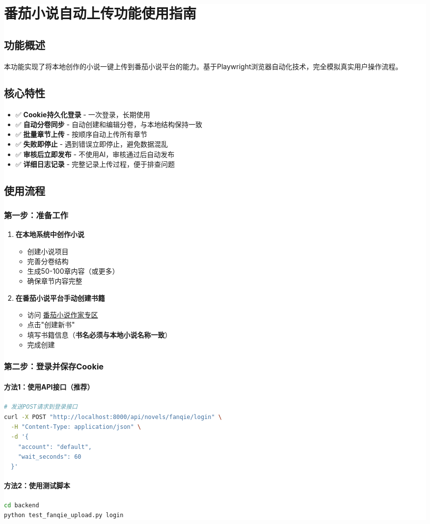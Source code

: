 # 番茄小说自动上传功能使用指南

## 功能概述

本功能实现了将本地创作的小说一键上传到番茄小说平台的能力。基于Playwright浏览器自动化技术，完全模拟真实用户操作流程。

## 核心特性

- ✅ **Cookie持久化登录** - 一次登录，长期使用
- ✅ **自动分卷同步** - 自动创建和编辑分卷，与本地结构保持一致
- ✅ **批量章节上传** - 按顺序自动上传所有章节
- ✅ **失败即停止** - 遇到错误立即停止，避免数据混乱
- ✅ **审核后立即发布** - 不使用AI，审核通过后自动发布
- ✅ **详细日志记录** - 完整记录上传过程，便于排查问题

## 使用流程

### 第一步：准备工作

1. **在本地系统中创作小说**
   - 创建小说项目
   - 完善分卷结构
   - 生成50-100章内容（或更多）
   - 确保章节内容完整

2. **在番茄小说平台手动创建书籍**
   - 访问 [番茄小说作家专区](https://fanqienovel.com/writer/zone/)
   - 点击"创建新书"
   - 填写书籍信息（**书名必须与本地小说名称一致**）
   - 完成创建

### 第二步：登录并保存Cookie

#### 方法1：使用API接口（推荐）

```bash
# 发送POST请求到登录接口
curl -X POST "http://localhost:8000/api/novels/fanqie/login" \
  -H "Content-Type: application/json" \
  -d '{
    "account": "default",
    "wait_seconds": 60
  }'
```

#### 方法2：使用测试脚本

```bash
cd backend
python test_fanqie_upload.py login
```
